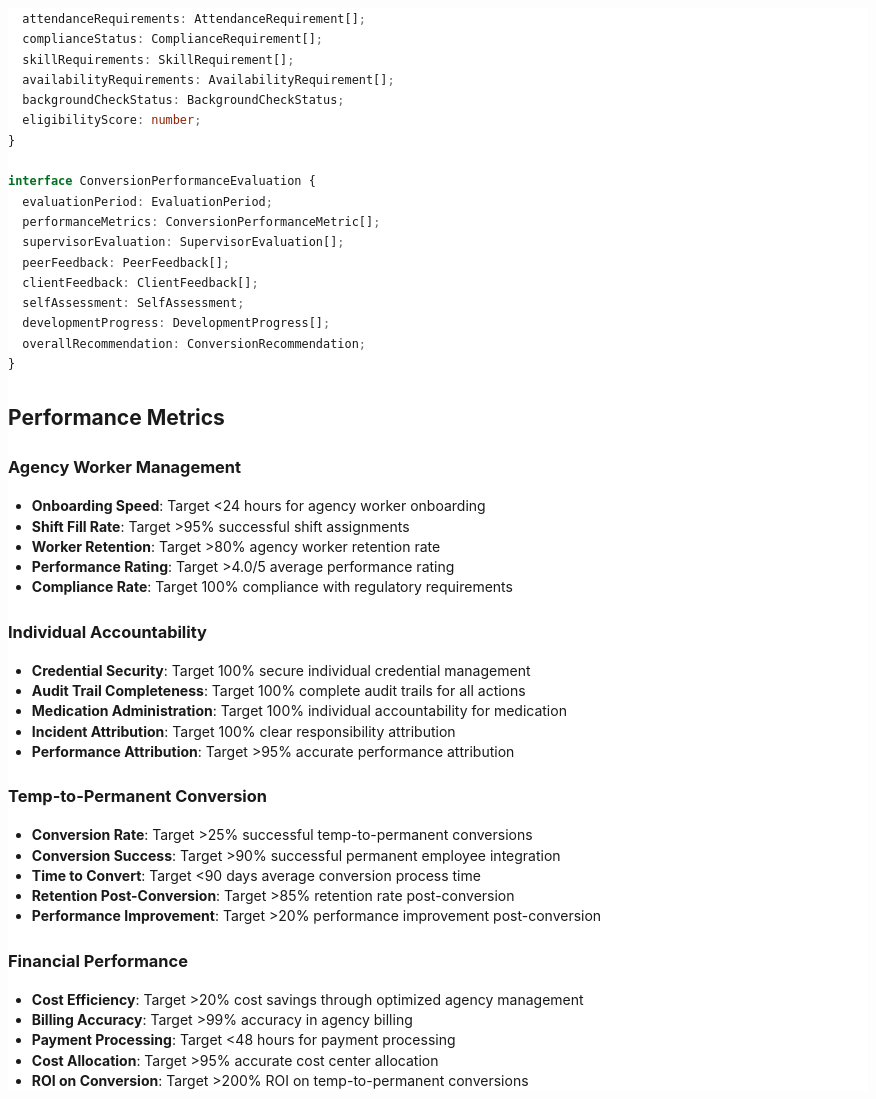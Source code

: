 ```typescript
  attendanceRequirements: AttendanceRequirement[];
  complianceStatus: ComplianceRequirement[];
  skillRequirements: SkillRequirement[];
  availabilityRequirements: AvailabilityRequirement[];
  backgroundCheckStatus: BackgroundCheckStatus;
  eligibilityScore: number;
}

interface ConversionPerformanceEvaluation {
  evaluationPeriod: EvaluationPeriod;
  performanceMetrics: ConversionPerformanceMetric[];
  supervisorEvaluation: SupervisorEvaluation[];
  peerFeedback: PeerFeedback[];
  clientFeedback: ClientFeedback[];
  selfAssessment: SelfAssessment;
  developmentProgress: DevelopmentProgress[];
  overallRecommendation: ConversionRecommendation;
}
```

## Performance Metrics

### Agency Worker Management
- **Onboarding Speed**: Target <24 hours for agency worker onboarding
- **Shift Fill Rate**: Target >95% successful shift assignments
- **Worker Retention**: Target >80% agency worker retention rate
- **Performance Rating**: Target >4.0/5 average performance rating
- **Compliance Rate**: Target 100% compliance with regulatory requirements

### Individual Accountability
- **Credential Security**: Target 100% secure individual credential management
- **Audit Trail Completeness**: Target 100% complete audit trails for all actions
- **Medication Administration**: Target 100% individual accountability for medication
- **Incident Attribution**: Target 100% clear responsibility attribution
- **Performance Attribution**: Target >95% accurate performance attribution

### Temp-to-Permanent Conversion
- **Conversion Rate**: Target >25% successful temp-to-permanent conversions
- **Conversion Success**: Target >90% successful permanent employee integration
- **Time to Convert**: Target <90 days average conversion process time
- **Retention Post-Conversion**: Target >85% retention rate post-conversion
- **Performance Improvement**: Target >20% performance improvement post-conversion

### Financial Performance
- **Cost Efficiency**: Target >20% cost savings through optimized agency management
- **Billing Accuracy**: Target >99% accuracy in agency billing
- **Payment Processing**: Target <48 hours for payment processing
- **Cost Allocation**: Target >95% accurate cost center allocation
- **ROI on Conversion**: Target >200% ROI on temp-to-permanent conversions

